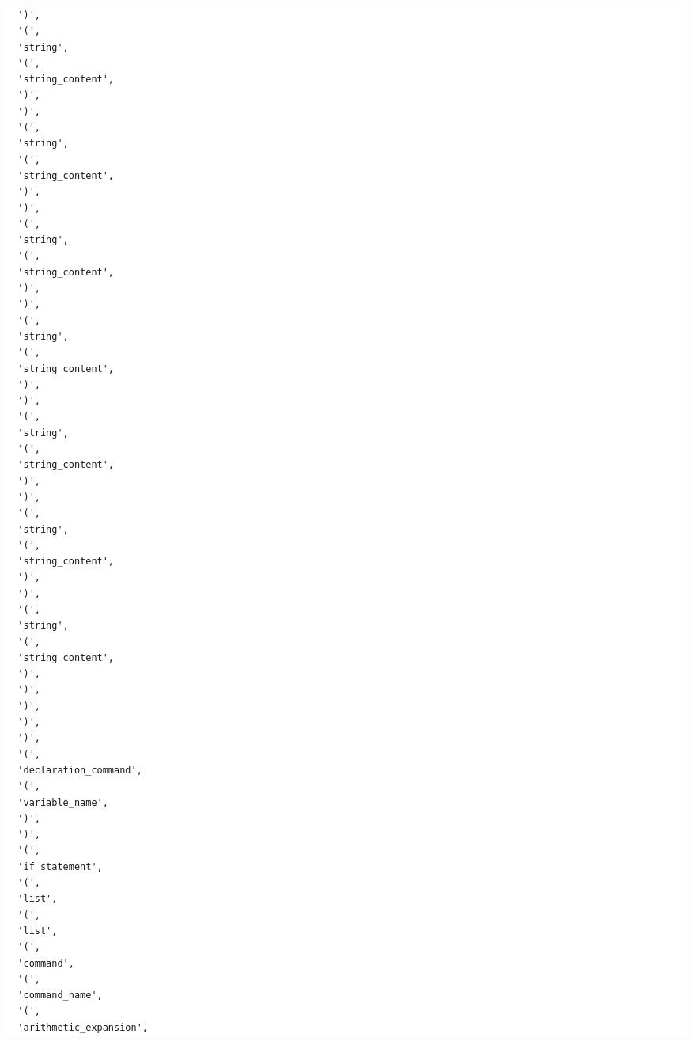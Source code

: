       ')',
      '(',
      'string',
      '(',
      'string_content',
      ')',
      ')',
      '(',
      'string',
      '(',
      'string_content',
      ')',
      ')',
      '(',
      'string',
      '(',
      'string_content',
      ')',
      ')',
      '(',
      'string',
      '(',
      'string_content',
      ')',
      ')',
      '(',
      'string',
      '(',
      'string_content',
      ')',
      ')',
      '(',
      'string',
      '(',
      'string_content',
      ')',
      ')',
      '(',
      'string',
      '(',
      'string_content',
      ')',
      ')',
      ')',
      ')',
      ')',
      '(',
      'declaration_command',
      '(',
      'variable_name',
      ')',
      ')',
      '(',
      'if_statement',
      '(',
      'list',
      '(',
      'list',
      '(',
      'command',
      '(',
      'command_name',
      '(',
      'arithmetic_expansion',